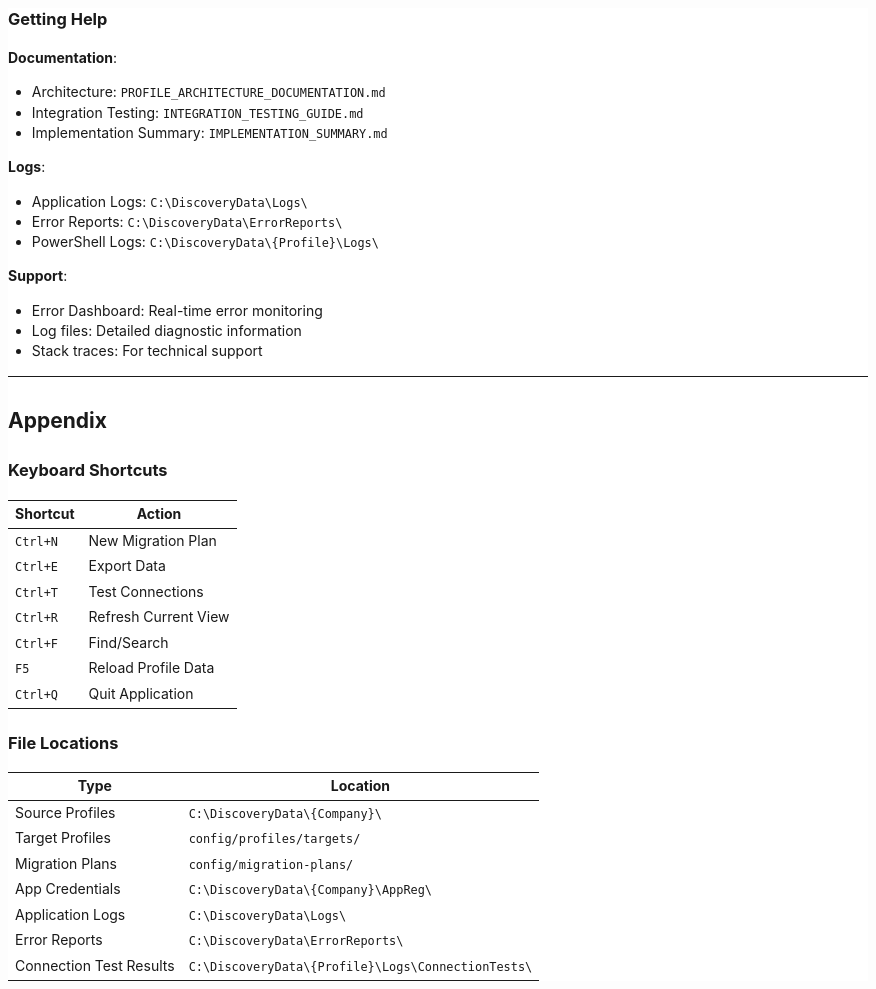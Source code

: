 ### Getting Help

**Documentation**:
- Architecture: `PROFILE_ARCHITECTURE_DOCUMENTATION.md`
- Integration Testing: `INTEGRATION_TESTING_GUIDE.md`
- Implementation Summary: `IMPLEMENTATION_SUMMARY.md`

**Logs**:
- Application Logs: `C:\DiscoveryData\Logs\`
- Error Reports: `C:\DiscoveryData\ErrorReports\`
- PowerShell Logs: `C:\DiscoveryData\{Profile}\Logs\`

**Support**:
- Error Dashboard: Real-time error monitoring
- Log files: Detailed diagnostic information
- Stack traces: For technical support

---

## Appendix

### Keyboard Shortcuts

| Shortcut | Action |
|----------|--------|
| `Ctrl+N` | New Migration Plan |
| `Ctrl+E` | Export Data |
| `Ctrl+T` | Test Connections |
| `Ctrl+R` | Refresh Current View |
| `Ctrl+F` | Find/Search |
| `F5` | Reload Profile Data |
| `Ctrl+Q` | Quit Application |

### File Locations

| Type | Location |
|------|----------|
| Source Profiles | `C:\DiscoveryData\{Company}\` |
| Target Profiles | `config/profiles/targets/` |
| Migration Plans | `config/migration-plans/` |
| App Credentials | `C:\DiscoveryData\{Company}\AppReg\` |
| Application Logs | `C:\DiscoveryData\Logs\` |
| Error Reports | `C:\DiscoveryData\ErrorReports\` |
| Connection Test Results | `C:\DiscoveryData\{Profile}\Logs\ConnectionTests\` |
